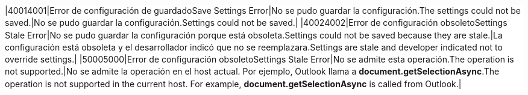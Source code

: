 |<span data-ttu-id="f68f4-250">4001</span><span class="sxs-lookup"><span data-stu-id="f68f4-250">4001</span></span>|<span data-ttu-id="f68f4-251">Error de configuración de guardado</span><span class="sxs-lookup"><span data-stu-id="f68f4-251">Save Settings Error</span></span>|<span data-ttu-id="f68f4-252">No se pudo guardar la configuración.</span><span class="sxs-lookup"><span data-stu-id="f68f4-252">The settings could not be saved.</span></span>|<span data-ttu-id="f68f4-253">No se pudo guardar la configuración.</span><span class="sxs-lookup"><span data-stu-id="f68f4-253">Settings could not be saved.</span></span>|
|<span data-ttu-id="f68f4-254">4002</span><span class="sxs-lookup"><span data-stu-id="f68f4-254">4002</span></span>|<span data-ttu-id="f68f4-255">Error de configuración obsoleto</span><span class="sxs-lookup"><span data-stu-id="f68f4-255">Settings Stale Error</span></span>|<span data-ttu-id="f68f4-256">No se pudo guardar la configuración porque está obsoleta.</span><span class="sxs-lookup"><span data-stu-id="f68f4-256">Settings could not be saved because they are stale.</span></span>|<span data-ttu-id="f68f4-257">La configuración está obsoleta y el desarrollador indicó que no se reemplazara.</span><span class="sxs-lookup"><span data-stu-id="f68f4-257">Settings are stale and developer indicated not to override settings.</span></span>|
|<span data-ttu-id="f68f4-258">5000</span><span class="sxs-lookup"><span data-stu-id="f68f4-258">5000</span></span>|<span data-ttu-id="f68f4-259">Error de configuración obsoleto</span><span class="sxs-lookup"><span data-stu-id="f68f4-259">Settings Stale Error</span></span>|<span data-ttu-id="f68f4-260">No se admite esta operación.</span><span class="sxs-lookup"><span data-stu-id="f68f4-260">The operation is not supported.</span></span>|<span data-ttu-id="f68f4-p109">No se admite la operación en el host actual. Por ejemplo, Outlook llama a  **document.getSelectionAsync**.</span><span class="sxs-lookup"><span data-stu-id="f68f4-p109">The operation is not supported in the current host. For example,  **document.getSelectionAsync** is called from Outlook.</span></span>|